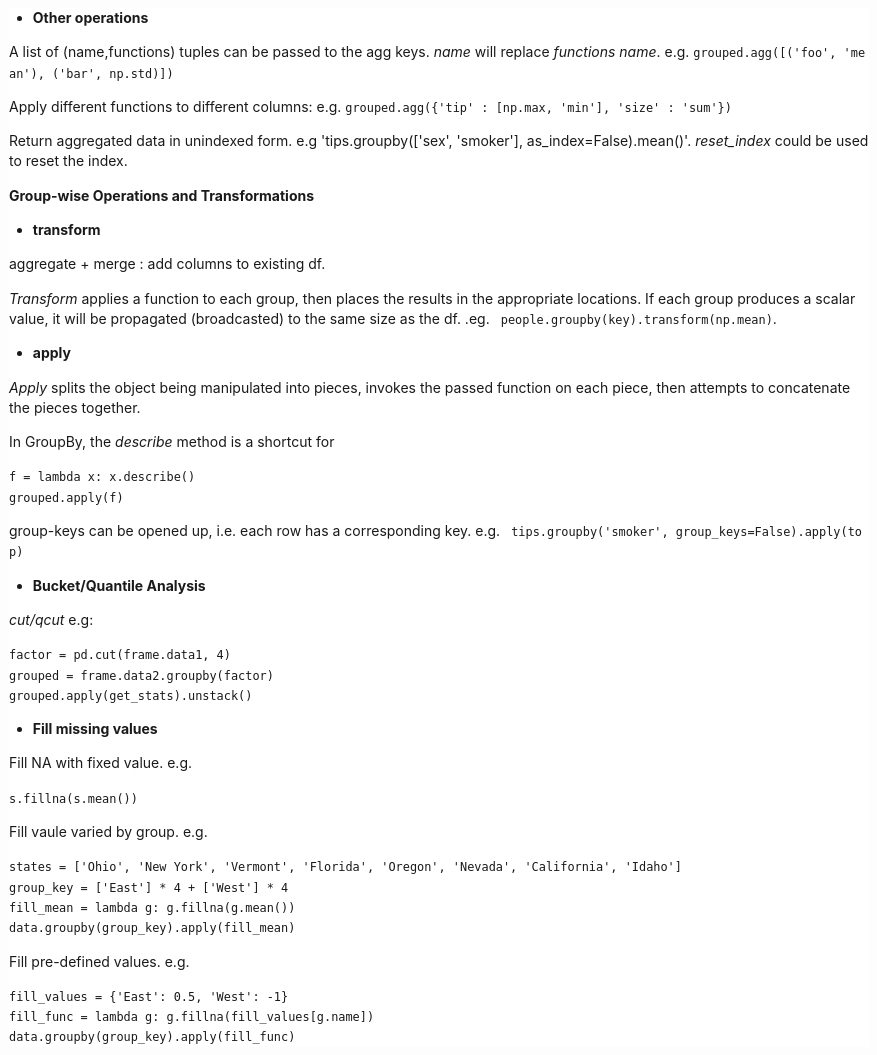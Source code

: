 - **Other operations**

A list of (name,functions) tuples can be passed to the agg keys. *name*  will replace *functions name*. e.g. `grouped.agg([('foo', 'mean'), ('bar', np.std)])`

Apply different functions to different columns: e.g. `grouped.agg({'tip' : [np.max, 'min'], 'size' : 'sum'})`

 Return aggregated data in unindexed form. e.g 'tips.groupby(['sex', 'smoker'], as_index=False).mean()'.  *reset_index* could be used to reset the index. 
 
 
 **Group-wise Operations and Transformations** 
 
 - **transform**

aggregate + merge : add columns to existing df. 

*Transform* applies a function to each group, then places the results in the appropriate locations. If each group produces a scalar value, it will be propagated (broadcasted) to the same size as the df. .eg. ` people.groupby(key).transform(np.mean)`. 
 
 - **apply**

*Apply* splits the object being manipulated into pieces, invokes the passed function on each piece, then attempts to concatenate the pieces together. 

In GroupBy, the *describe* method is a shortcut for 

	f = lambda x: x.describe() 
	grouped.apply(f)
	
group-keys can be opened up, i.e. each row has a corresponding key. 
e.g. ` tips.groupby('smoker', group_keys=False).apply(top)`


- **Bucket/Quantile Analysis**

*cut/qcut* e.g: 

	factor = pd.cut(frame.data1, 4) 
	grouped = frame.data2.groupby(factor)
	grouped.apply(get_stats).unstack()
	
- **Fill missing values**

Fill NA with fixed value. e.g. 

	s.fillna(s.mean())
	
Fill vaule varied by group. e.g. 

	states = ['Ohio', 'New York', 'Vermont', 'Florida', 'Oregon', 'Nevada', 'California', 'Idaho']
	group_key = ['East'] * 4 + ['West'] * 4
	fill_mean = lambda g: g.fillna(g.mean())
	data.groupby(group_key).apply(fill_mean)
	
Fill pre-defined values. e.g. 

	fill_values = {'East': 0.5, 'West': -1}
	fill_func = lambda g: g.fillna(fill_values[g.name])
	data.groupby(group_key).apply(fill_func)
	
